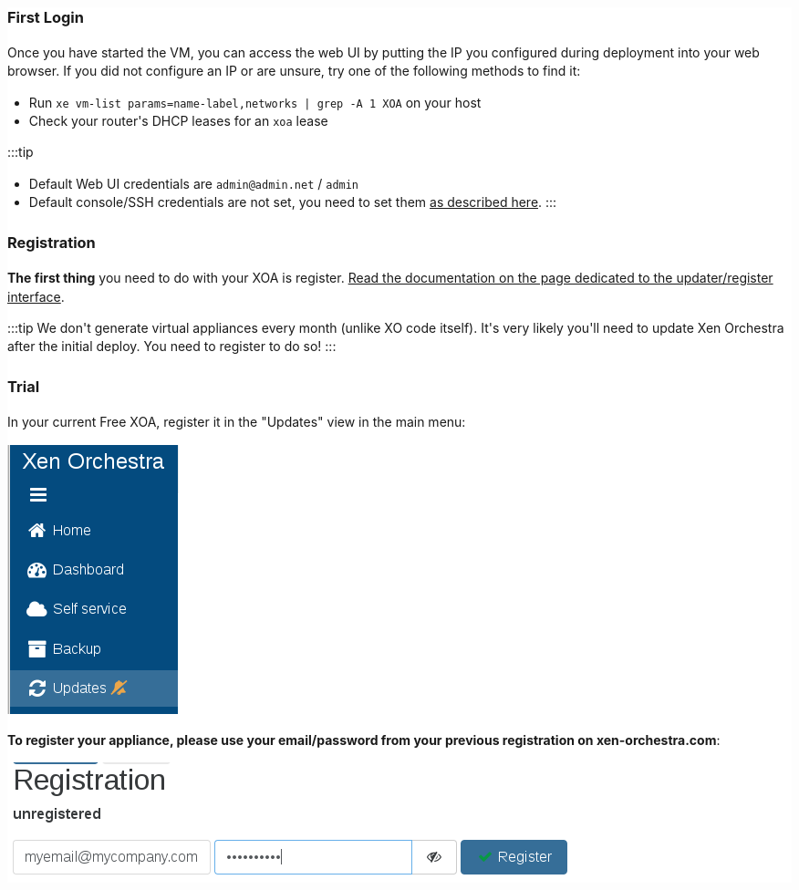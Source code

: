 ### First Login

Once you have started the VM, you can access the web UI by putting the IP you configured during deployment into your web browser. If you did not configure an IP or are unsure, try one of the following methods to find it:

- Run `xe vm-list params=name-label,networks | grep -A 1 XOA` on your host
- Check your router's DHCP leases for an `xoa` lease

:::tip

- Default Web UI credentials are `admin@admin.net` / `admin`
- Default console/SSH credentials are not set, you need to set them [as described here](troubleshooting.md#set-or-recover-xoa-vm-password).
  :::

### Registration

**The first thing** you need to do with your XOA is register. [Read the documentation on the page dedicated to the updater/register interface](updater.md#register).

:::tip
We don't generate virtual appliances every month (unlike XO code itself). It's very likely you'll need to update Xen Orchestra after the initial deploy. You need to register to do so!
:::

### Trial

In your current Free XOA, register it in the "Updates" view in the main menu:

![](../assets/xo5updatemenu.png)

**To register your appliance, please use your email/password from your previous registration on xen-orchestra.com**:

![](../assets/xo5register.png)
